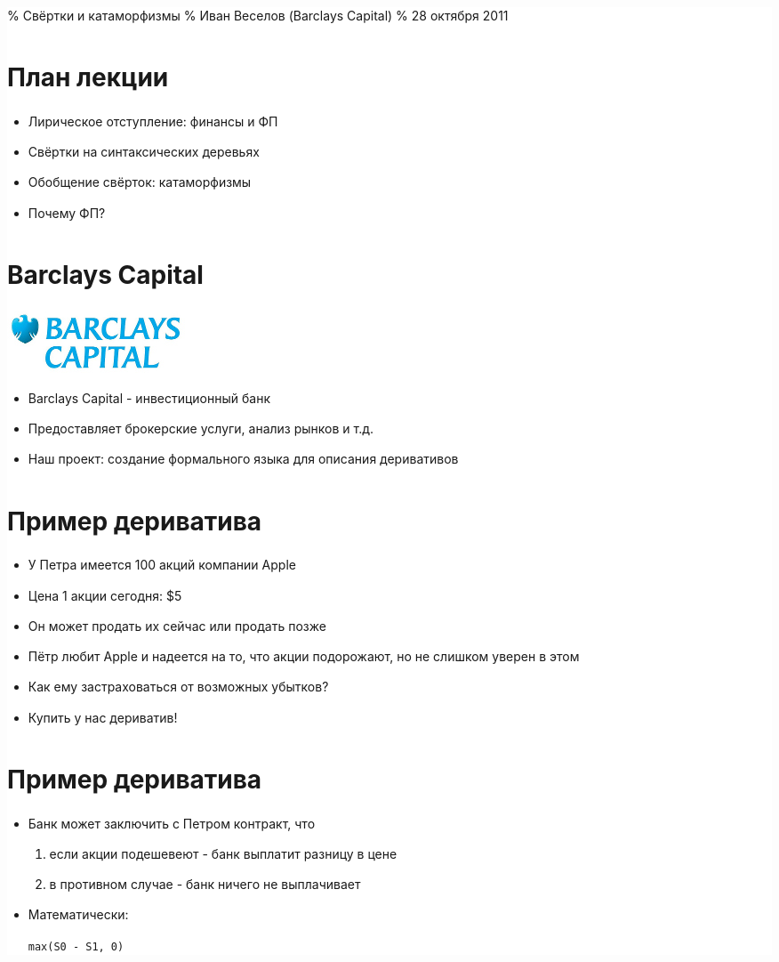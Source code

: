 % Свёртки и катаморфизмы
% Иван Веселов (Barclays Capital)
% 28 октября 2011

# План лекции

* Лирическое отступление: финансы и ФП

* Свёртки на синтаксических деревьях

* Обобщение свёрток: катаморфизмы

* Почему ФП?

# Barclays Capital

![](barclays.jpg "")

* Barclays Capital - инвестиционный банк

* Предоставляет брокерские услуги, анализ рынков и т.д.

* Наш проект: создание формального языка для описания деривативов

# Пример дериватива

* У Петра имеется 100 акций компании Apple

* Цена 1 акции сегодня: \$5

* Он может продать их сейчас или продать позже

* Пётр любит Apple и надеется на то, что акции подорожают, но не слишком уверен
  в этом

* Как ему застраховаться от возможных убытков? 

* Купить у нас дериватив!

# Пример дериватива

* Банк может заключить с Петром контракт, что 

    1. eсли акции подешевеют - банк выплатит разницу в цене
    
    2. в противном случае - банк ничего не выплачивает
    
* Математически: 

    `max(S0 - S1, 0)`
